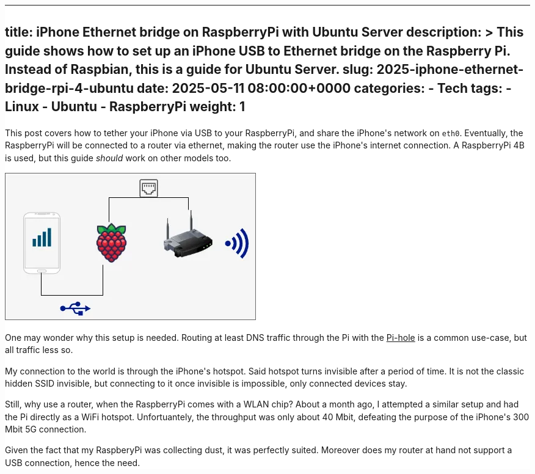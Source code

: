 
---
title: iPhone Ethernet bridge on RaspberryPi with Ubuntu Server
description: >
    This guide shows how to set up an iPhone USB to Ethernet bridge on the Raspberry Pi.
    Instead of Raspbian, this is a guide for Ubuntu Server.
slug: 2025-iphone-ethernet-bridge-rpi-4-ubuntu
date: 2025-05-11 08:00:00+0000
categories:
    - Tech
tags:
    - Linux
    - Ubuntu
    - RaspberryPi
weight: 1
---

This post covers how to tether your iPhone via USB to your RaspberryPi, and share the iPhone's network on `eth0`.
Eventually, the RaspberryPi will be connected to a router via ethernet, making the router use the iPhone's internet connection.
A RaspberryPi 4B is used, but this guide _should_ work on other models too.

![iphone-connected-to-rpi-connected-to-router](setup.webp)

One may wonder why this setup is needed.
Routing at least DNS traffic through the Pi with the [Pi-hole](https://pi-hole.net/) is a common use-case, but all traffic less so.

My connection to the world is through the iPhone's hotspot.
Said hotspot turns invisible after a period of time.
It is not the classic hidden SSID invisible, but connecting to it once invisible is impossible, only connected devices stay.

Still, why use a router, when the RaspberryPi comes with a WLAN chip?
About a month ago, I attempted a similar setup and had the Pi directly as a WiFi hotspot.
Unfortuantely, the throughput was only about 40 Mbit, defeating the purpose of the iPhone's 300 Mbit 5G connection.

Given the fact that my RaspberyPi was collecting dust, it was perfectly suited.
Moreover does my router at hand not support a USB connection, hence the need.
